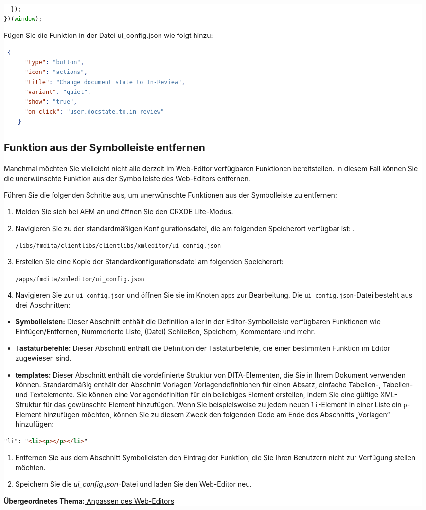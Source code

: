 ```JavaScript
  });
})(window);
```

Fügen Sie die Funktion in der Datei ui\_config.json wie folgt hinzu:

```json
 {
      "type": "button",
      "icon": "actions",
      "title": "Change document state to In-Review",
      "variant": "quiet",
      "show": "true",
      "on-click": "user.docstate.to.in-review"
    } 
```

## Funktion aus der Symbolleiste entfernen

Manchmal möchten Sie vielleicht nicht alle derzeit im Web-Editor verfügbaren Funktionen bereitstellen. In diesem Fall können Sie die unerwünschte Funktion aus der Symbolleiste des Web-Editors entfernen.

Führen Sie die folgenden Schritte aus, um unerwünschte Funktionen aus der Symbolleiste zu entfernen:

1. Melden Sie sich bei AEM an und öffnen Sie den CRXDE Lite-Modus.

1. Navigieren Sie zu der standardmäßigen Konfigurationsdatei, die am folgenden Speicherort verfügbar ist: .

   `/libs/fmdita/clientlibs/clientlibs/xmleditor/ui_config.json`

1. Erstellen Sie eine Kopie der Standardkonfigurationsdatei am folgenden Speicherort:

   `/apps/fmdita/xmleditor/ui_config.json`

1. Navigieren Sie zur `ui_config.json` und öffnen Sie sie im Knoten `apps` zur Bearbeitung.
Die `ui_config.json`-Datei besteht aus drei Abschnitten:

- **Symbolleisten:**   Dieser Abschnitt enthält die Definition aller in der Editor-Symbolleiste verfügbaren Funktionen wie Einfügen/Entfernen, Nummerierte Liste, \(Datei\) Schließen, Speichern, Kommentare und mehr.

- **Tastaturbefehle:**   Dieser Abschnitt enthält die Definition der Tastaturbefehle, die einer bestimmten Funktion im Editor zugewiesen sind.

- **templates:**   Dieser Abschnitt enthält die vordefinierte Struktur von DITA-Elementen, die Sie in Ihrem Dokument verwenden können. Standardmäßig enthält der Abschnitt Vorlagen Vorlagendefinitionen für einen Absatz, einfache Tabellen-, Tabellen- und Textelemente. Sie können eine Vorlagendefinition für ein beliebiges Element erstellen, indem Sie eine gültige XML-Struktur für das gewünschte Element hinzufügen. Wenn Sie beispielsweise zu jedem neuen `li`-Element in einer Liste ein `p`-Element hinzufügen möchten, können Sie zu diesem Zweck den folgenden Code am Ende des Abschnitts „Vorlagen“ hinzufügen:

```HTML
"li": "<li><p></p></li>"
```

1. Entfernen Sie aus dem Abschnitt Symbolleisten den Eintrag der Funktion, die Sie Ihren Benutzern nicht zur Verfügung stellen möchten.

1. Speichern Sie die *ui\_config.json*-Datei und laden Sie den Web-Editor neu.


**Übergeordnetes Thema:**[ Anpassen des Web-Editors](conf-web-editor.md)
